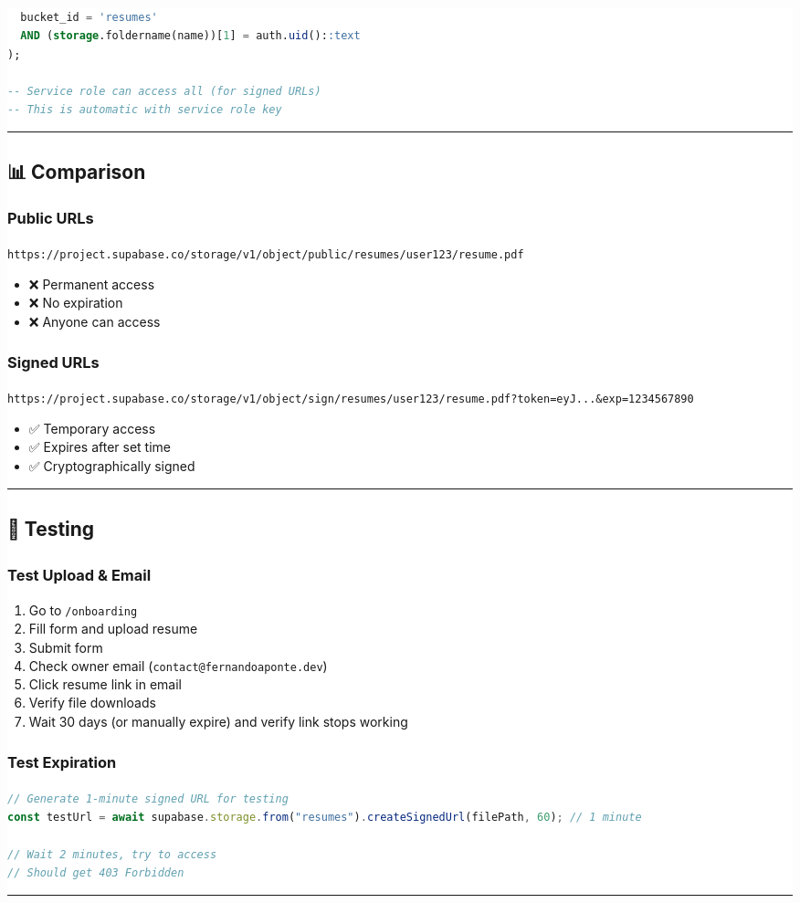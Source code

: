 ```sql
  bucket_id = 'resumes'
  AND (storage.foldername(name))[1] = auth.uid()::text
);

-- Service role can access all (for signed URLs)
-- This is automatic with service role key
```

---

## 📊 **Comparison**

### **Public URLs**

```
https://project.supabase.co/storage/v1/object/public/resumes/user123/resume.pdf
```

- ❌ Permanent access
- ❌ No expiration
- ❌ Anyone can access

### **Signed URLs**

```
https://project.supabase.co/storage/v1/object/sign/resumes/user123/resume.pdf?token=eyJ...&exp=1234567890
```

- ✅ Temporary access
- ✅ Expires after set time
- ✅ Cryptographically signed

---

## 🧪 **Testing**

### **Test Upload & Email**

1. Go to `/onboarding`
2. Fill form and upload resume
3. Submit form
4. Check owner email (`contact@fernandoaponte.dev`)
5. Click resume link in email
6. Verify file downloads
7. Wait 30 days (or manually expire) and verify link stops working

### **Test Expiration**

```typescript
// Generate 1-minute signed URL for testing
const testUrl = await supabase.storage.from("resumes").createSignedUrl(filePath, 60); // 1 minute

// Wait 2 minutes, try to access
// Should get 403 Forbidden
```

---